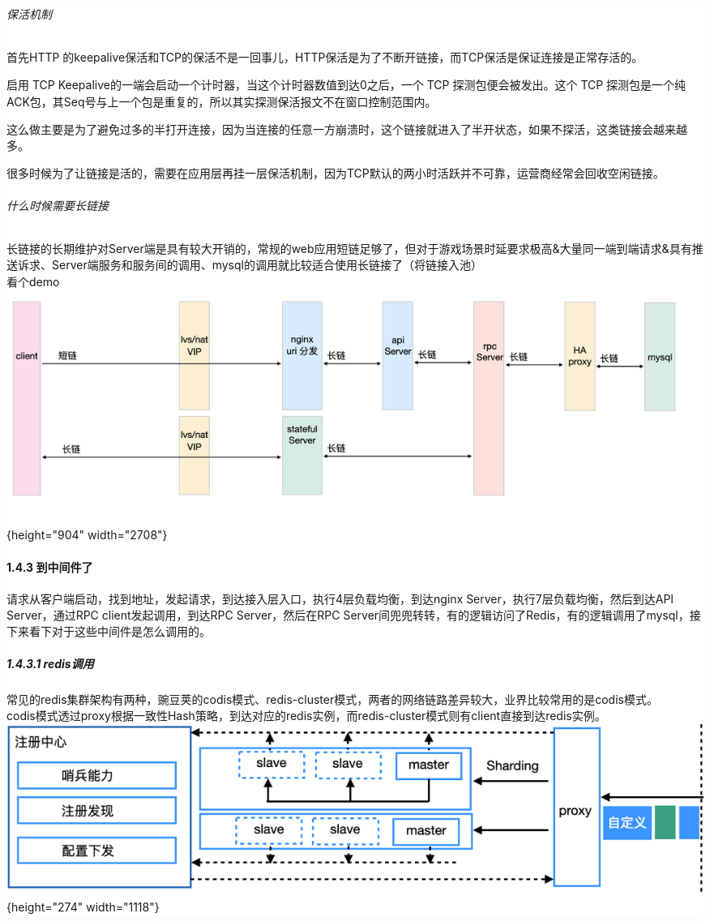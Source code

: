 ###### 保活机制  

首先HTTP
的keepalive保活和TCP的保活不是一回事儿，HTTP保活是为了不断开链接，而TCP保活是保证连接是正常存活的。

启用 TCP
Keepalive的一端会启动一个计时器，当这个计时器数值到达0之后，一个 TCP
探测包便会被发出。这个 TCP
探测包是一个纯ACK包，其Seq号与上一个包是重复的，所以其实探测保活报文不在窗口控制范围内。

这么做主要是为了避免过多的半打开连接，因为当连接的任意一方崩溃时，这个链接就进入了半开状态，如果不探活，这类链接会越来越多。

很多时候为了让链接是活的，需要在应用层再挂一层保活机制，因为TCP默认的两小时活跃并不可靠，运营商经常会回收空闲链接。

###### 什么时候需要长链接  

长链接的长期维护对Server端是具有较大开销的，常规的web应用短链足够了，但对于游戏场景时延要求极高&大量同一端到端请求&具有推送诉求、Server端服务和服务间的调用、mysql的调用就比较适合使用长链接了（将链接入池）\
看个demo\
![](%E4%B8%80%E6%96%87%E7%86%9F%E7%9F%A5%E7%BD%91%E7%BB%9C%20-%20%E6%96%87%E7%AB%A0%E5%B7%A8%E9%95%BF%EF%BC%8C%E4%BD%86%E6%98%AF%E5%BE%88%E8%AF%A6%E7%BB%86.resources/B735FF4C-6BC0-4F6B-8190-635DC3BECAE5.png){height="904"
width="2708"}

#### 1.4.3 到中间件了  

请求从客户端启动，找到地址，发起请求，到达接入层入口，执行4层负载均衡，到达nginx
Server，执行7层负载均衡，然后到达API Server，通过RPC
client发起调用，到达RPC Server，然后在RPC
Server间兜兜转转，有的逻辑访问了Redis，有的逻辑调用了mysql，接下来看下对于这些中间件是怎么调用的。

##### 1.4.3.1 redis调用  

常见的redis集群架构有两种，豌豆荚的codis模式、redis-cluster模式，两者的网络链路差异较大，业界比较常用的是codis模式。\
codis模式透过proxy根据一致性Hash策略，到达对应的redis实例，而redis-cluster模式则有client直接到达redis实例。\
![](%E4%B8%80%E6%96%87%E7%86%9F%E7%9F%A5%E7%BD%91%E7%BB%9C%20-%20%E6%96%87%E7%AB%A0%E5%B7%A8%E9%95%BF%EF%BC%8C%E4%BD%86%E6%98%AF%E5%BE%88%E8%AF%A6%E7%BB%86.resources/D0DA04B3-3B51-4474-9D5A-A02BDB8403E6.png){height="274"
width="1118"}

